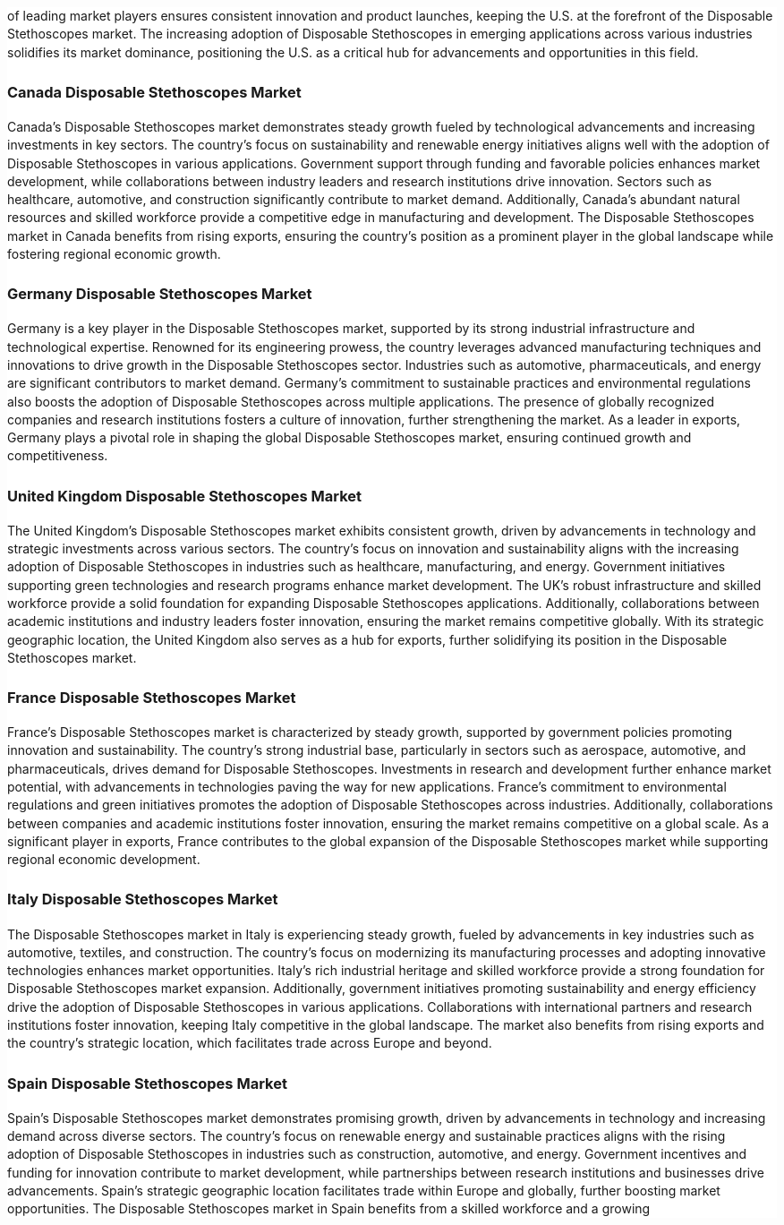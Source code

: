 of leading market players ensures consistent innovation and product launches, keeping the U.S. at the forefront of the Disposable Stethoscopes market. The increasing adoption of Disposable Stethoscopes in emerging applications across various industries solidifies its market dominance, positioning the U.S. as a critical hub for advancements and opportunities in this field.</p><h3>Canada Disposable Stethoscopes Market</h3><p>Canada&rsquo;s Disposable Stethoscopes market demonstrates steady growth fueled by technological advancements and increasing investments in key sectors. The country&rsquo;s focus on sustainability and renewable energy initiatives aligns well with the adoption of Disposable Stethoscopes in various applications. Government support through funding and favorable policies enhances market development, while collaborations between industry leaders and research institutions drive innovation. Sectors such as healthcare, automotive, and construction significantly contribute to market demand. Additionally, Canada&rsquo;s abundant natural resources and skilled workforce provide a competitive edge in manufacturing and development. The Disposable Stethoscopes market in Canada benefits from rising exports, ensuring the country&rsquo;s position as a prominent player in the global landscape while fostering regional economic growth.</p><h3>Germany Disposable Stethoscopes Market</h3><p>Germany is a key player in the Disposable Stethoscopes market, supported by its strong industrial infrastructure and technological expertise. Renowned for its engineering prowess, the country leverages advanced manufacturing techniques and innovations to drive growth in the Disposable Stethoscopes sector. Industries such as automotive, pharmaceuticals, and energy are significant contributors to market demand. Germany&rsquo;s commitment to sustainable practices and environmental regulations also boosts the adoption of Disposable Stethoscopes across multiple applications. The presence of globally recognized companies and research institutions fosters a culture of innovation, further strengthening the market. As a leader in exports, Germany plays a pivotal role in shaping the global Disposable Stethoscopes market, ensuring continued growth and competitiveness.</p><h3>United Kingdom Disposable Stethoscopes Market</h3><p>The United Kingdom&rsquo;s Disposable Stethoscopes market exhibits consistent growth, driven by advancements in technology and strategic investments across various sectors. The country&rsquo;s focus on innovation and sustainability aligns with the increasing adoption of Disposable Stethoscopes in industries such as healthcare, manufacturing, and energy. Government initiatives supporting green technologies and research programs enhance market development. The UK&rsquo;s robust infrastructure and skilled workforce provide a solid foundation for expanding Disposable Stethoscopes applications. Additionally, collaborations between academic institutions and industry leaders foster innovation, ensuring the market remains competitive globally. With its strategic geographic location, the United Kingdom also serves as a hub for exports, further solidifying its position in the Disposable Stethoscopes market.</p><h3>France Disposable Stethoscopes Market</h3><p>France&rsquo;s Disposable Stethoscopes market is characterized by steady growth, supported by government policies promoting innovation and sustainability. The country&rsquo;s strong industrial base, particularly in sectors such as aerospace, automotive, and pharmaceuticals, drives demand for Disposable Stethoscopes. Investments in research and development further enhance market potential, with advancements in technologies paving the way for new applications. France&rsquo;s commitment to environmental regulations and green initiatives promotes the adoption of Disposable Stethoscopes across industries. Additionally, collaborations between companies and academic institutions foster innovation, ensuring the market remains competitive on a global scale. As a significant player in exports, France contributes to the global expansion of the Disposable Stethoscopes market while supporting regional economic development.</p><h3>Italy Disposable Stethoscopes Market</h3><p>The Disposable Stethoscopes market in Italy is experiencing steady growth, fueled by advancements in key industries such as automotive, textiles, and construction. The country&rsquo;s focus on modernizing its manufacturing processes and adopting innovative technologies enhances market opportunities. Italy&rsquo;s rich industrial heritage and skilled workforce provide a strong foundation for Disposable Stethoscopes market expansion. Additionally, government initiatives promoting sustainability and energy efficiency drive the adoption of Disposable Stethoscopes in various applications. Collaborations with international partners and research institutions foster innovation, keeping Italy competitive in the global landscape. The market also benefits from rising exports and the country&rsquo;s strategic location, which facilitates trade across Europe and beyond.</p><h3>Spain Disposable Stethoscopes Market</h3><p>Spain&rsquo;s Disposable Stethoscopes market demonstrates promising growth, driven by advancements in technology and increasing demand across diverse sectors. The country&rsquo;s focus on renewable energy and sustainable practices aligns with the rising adoption of Disposable Stethoscopes in industries such as construction, automotive, and energy. Government incentives and funding for innovation contribute to market development, while partnerships between research institutions and businesses drive advancements. Spain&rsquo;s strategic geographic location facilitates trade within Europe and globally, further boosting market opportunities. The Disposable Stethoscopes market in Spain benefits from a skilled workforce and a growing